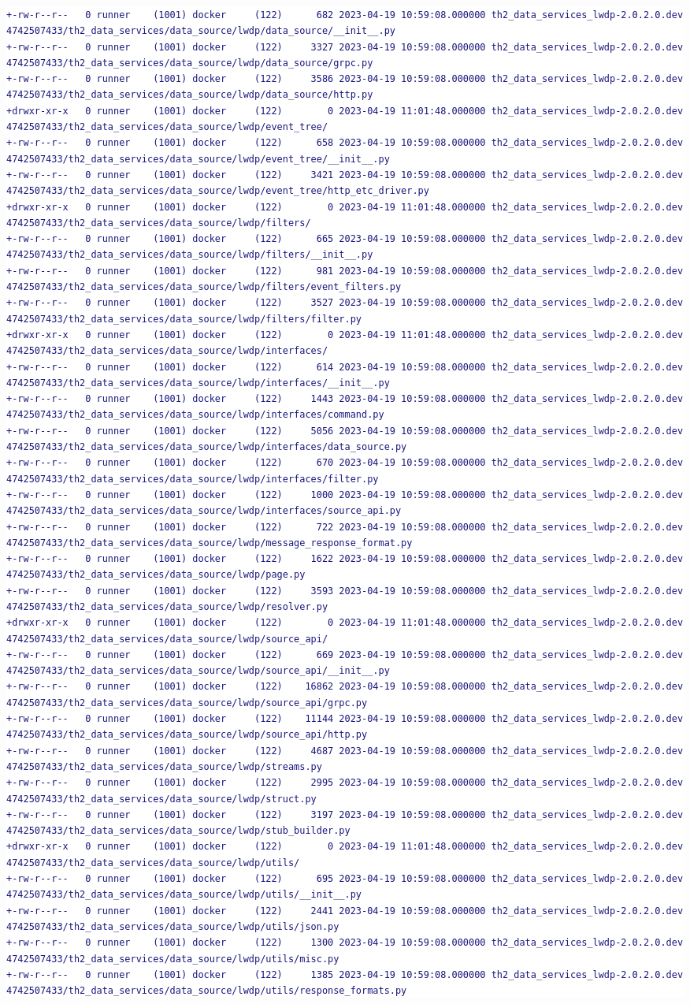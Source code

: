 ```diff
+-rw-r--r--   0 runner    (1001) docker     (122)      682 2023-04-19 10:59:08.000000 th2_data_services_lwdp-2.0.2.0.dev4742507433/th2_data_services/data_source/lwdp/data_source/__init__.py
+-rw-r--r--   0 runner    (1001) docker     (122)     3327 2023-04-19 10:59:08.000000 th2_data_services_lwdp-2.0.2.0.dev4742507433/th2_data_services/data_source/lwdp/data_source/grpc.py
+-rw-r--r--   0 runner    (1001) docker     (122)     3586 2023-04-19 10:59:08.000000 th2_data_services_lwdp-2.0.2.0.dev4742507433/th2_data_services/data_source/lwdp/data_source/http.py
+drwxr-xr-x   0 runner    (1001) docker     (122)        0 2023-04-19 11:01:48.000000 th2_data_services_lwdp-2.0.2.0.dev4742507433/th2_data_services/data_source/lwdp/event_tree/
+-rw-r--r--   0 runner    (1001) docker     (122)      658 2023-04-19 10:59:08.000000 th2_data_services_lwdp-2.0.2.0.dev4742507433/th2_data_services/data_source/lwdp/event_tree/__init__.py
+-rw-r--r--   0 runner    (1001) docker     (122)     3421 2023-04-19 10:59:08.000000 th2_data_services_lwdp-2.0.2.0.dev4742507433/th2_data_services/data_source/lwdp/event_tree/http_etc_driver.py
+drwxr-xr-x   0 runner    (1001) docker     (122)        0 2023-04-19 11:01:48.000000 th2_data_services_lwdp-2.0.2.0.dev4742507433/th2_data_services/data_source/lwdp/filters/
+-rw-r--r--   0 runner    (1001) docker     (122)      665 2023-04-19 10:59:08.000000 th2_data_services_lwdp-2.0.2.0.dev4742507433/th2_data_services/data_source/lwdp/filters/__init__.py
+-rw-r--r--   0 runner    (1001) docker     (122)      981 2023-04-19 10:59:08.000000 th2_data_services_lwdp-2.0.2.0.dev4742507433/th2_data_services/data_source/lwdp/filters/event_filters.py
+-rw-r--r--   0 runner    (1001) docker     (122)     3527 2023-04-19 10:59:08.000000 th2_data_services_lwdp-2.0.2.0.dev4742507433/th2_data_services/data_source/lwdp/filters/filter.py
+drwxr-xr-x   0 runner    (1001) docker     (122)        0 2023-04-19 11:01:48.000000 th2_data_services_lwdp-2.0.2.0.dev4742507433/th2_data_services/data_source/lwdp/interfaces/
+-rw-r--r--   0 runner    (1001) docker     (122)      614 2023-04-19 10:59:08.000000 th2_data_services_lwdp-2.0.2.0.dev4742507433/th2_data_services/data_source/lwdp/interfaces/__init__.py
+-rw-r--r--   0 runner    (1001) docker     (122)     1443 2023-04-19 10:59:08.000000 th2_data_services_lwdp-2.0.2.0.dev4742507433/th2_data_services/data_source/lwdp/interfaces/command.py
+-rw-r--r--   0 runner    (1001) docker     (122)     5056 2023-04-19 10:59:08.000000 th2_data_services_lwdp-2.0.2.0.dev4742507433/th2_data_services/data_source/lwdp/interfaces/data_source.py
+-rw-r--r--   0 runner    (1001) docker     (122)      670 2023-04-19 10:59:08.000000 th2_data_services_lwdp-2.0.2.0.dev4742507433/th2_data_services/data_source/lwdp/interfaces/filter.py
+-rw-r--r--   0 runner    (1001) docker     (122)     1000 2023-04-19 10:59:08.000000 th2_data_services_lwdp-2.0.2.0.dev4742507433/th2_data_services/data_source/lwdp/interfaces/source_api.py
+-rw-r--r--   0 runner    (1001) docker     (122)      722 2023-04-19 10:59:08.000000 th2_data_services_lwdp-2.0.2.0.dev4742507433/th2_data_services/data_source/lwdp/message_response_format.py
+-rw-r--r--   0 runner    (1001) docker     (122)     1622 2023-04-19 10:59:08.000000 th2_data_services_lwdp-2.0.2.0.dev4742507433/th2_data_services/data_source/lwdp/page.py
+-rw-r--r--   0 runner    (1001) docker     (122)     3593 2023-04-19 10:59:08.000000 th2_data_services_lwdp-2.0.2.0.dev4742507433/th2_data_services/data_source/lwdp/resolver.py
+drwxr-xr-x   0 runner    (1001) docker     (122)        0 2023-04-19 11:01:48.000000 th2_data_services_lwdp-2.0.2.0.dev4742507433/th2_data_services/data_source/lwdp/source_api/
+-rw-r--r--   0 runner    (1001) docker     (122)      669 2023-04-19 10:59:08.000000 th2_data_services_lwdp-2.0.2.0.dev4742507433/th2_data_services/data_source/lwdp/source_api/__init__.py
+-rw-r--r--   0 runner    (1001) docker     (122)    16862 2023-04-19 10:59:08.000000 th2_data_services_lwdp-2.0.2.0.dev4742507433/th2_data_services/data_source/lwdp/source_api/grpc.py
+-rw-r--r--   0 runner    (1001) docker     (122)    11144 2023-04-19 10:59:08.000000 th2_data_services_lwdp-2.0.2.0.dev4742507433/th2_data_services/data_source/lwdp/source_api/http.py
+-rw-r--r--   0 runner    (1001) docker     (122)     4687 2023-04-19 10:59:08.000000 th2_data_services_lwdp-2.0.2.0.dev4742507433/th2_data_services/data_source/lwdp/streams.py
+-rw-r--r--   0 runner    (1001) docker     (122)     2995 2023-04-19 10:59:08.000000 th2_data_services_lwdp-2.0.2.0.dev4742507433/th2_data_services/data_source/lwdp/struct.py
+-rw-r--r--   0 runner    (1001) docker     (122)     3197 2023-04-19 10:59:08.000000 th2_data_services_lwdp-2.0.2.0.dev4742507433/th2_data_services/data_source/lwdp/stub_builder.py
+drwxr-xr-x   0 runner    (1001) docker     (122)        0 2023-04-19 11:01:48.000000 th2_data_services_lwdp-2.0.2.0.dev4742507433/th2_data_services/data_source/lwdp/utils/
+-rw-r--r--   0 runner    (1001) docker     (122)      695 2023-04-19 10:59:08.000000 th2_data_services_lwdp-2.0.2.0.dev4742507433/th2_data_services/data_source/lwdp/utils/__init__.py
+-rw-r--r--   0 runner    (1001) docker     (122)     2441 2023-04-19 10:59:08.000000 th2_data_services_lwdp-2.0.2.0.dev4742507433/th2_data_services/data_source/lwdp/utils/json.py
+-rw-r--r--   0 runner    (1001) docker     (122)     1300 2023-04-19 10:59:08.000000 th2_data_services_lwdp-2.0.2.0.dev4742507433/th2_data_services/data_source/lwdp/utils/misc.py
+-rw-r--r--   0 runner    (1001) docker     (122)     1385 2023-04-19 10:59:08.000000 th2_data_services_lwdp-2.0.2.0.dev4742507433/th2_data_services/data_source/lwdp/utils/response_formats.py
```